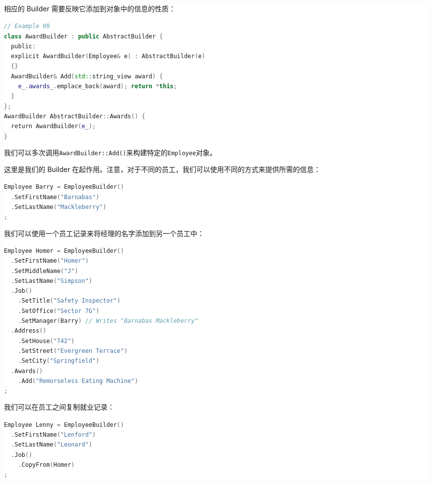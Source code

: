 相应的 Builder 需要反映它添加到对象中的信息的性质：

```cpp
// Example 09
class AwardBuilder : public AbstractBuilder {
  public:
  explicit AwardBuilder(Employee& e) : AbstractBuilder(e)
  {}
  AwardBuilder& Add(std::string_view award) {
    e_.awards_.emplace_back(award); return *this;
  }
};
AwardBuilder AbstractBuilder::Awards() {
  return AwardBuilder(e_);
}
```

我们可以多次调用`AwardBuilder::Add()`来构建特定的`Employee`对象。

这里是我们的 Builder 在起作用。注意，对于不同的员工，我们可以使用不同的方式来提供所需的信息：

```cpp
Employee Barry = EmployeeBuilder()
  .SetFirstName("Barnabas")
  .SetLastName("Mackleberry")
;
```

我们可以使用一个员工记录来将经理的名字添加到另一个员工中：

```cpp
Employee Homer = EmployeeBuilder()
  .SetFirstName("Homer")
  .SetMiddleName("J")
  .SetLastName("Simpson")
  .Job()
    .SetTitle("Safety Inspector")
    .SetOffice("Sector 7G")
    .SetManager(Barry) // Writes "Barnabas Mackleberry"
  .Address()
    .SetHouse("742")
    .SetStreet("Evergreen Terrace")
    .SetCity("Springfield")
  .Awards()
    .Add("Remorseless Eating Machine")
;
```

我们可以在员工之间复制就业记录：

```cpp
Employee Lenny = EmployeeBuilder()
  .SetFirstName("Lenford")
  .SetLastName("Leonard")
  .Job()
    .CopyFrom(Homer)
;
```
